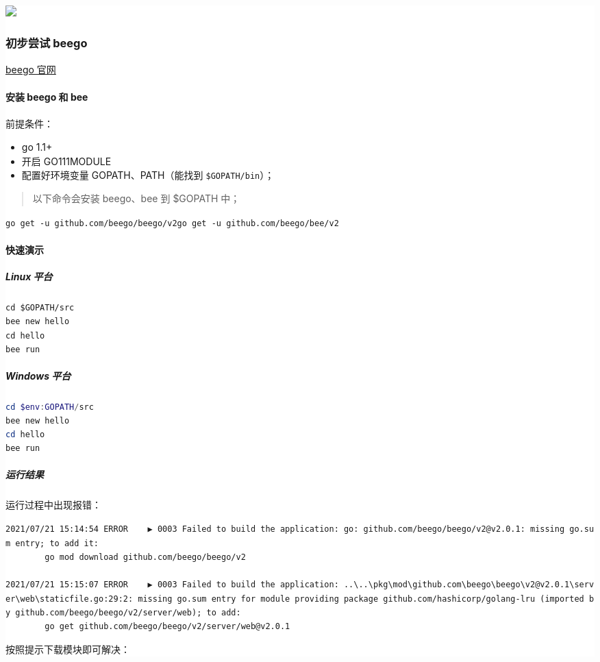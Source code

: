    ![](https://raw.githubusercontent.com/jvfan/jvfan.github.io/master/img/post_img/20210704011746.png)

### 初步尝试 beego

[beego 官网](https://beego.me/) 

#### 安装 beego 和 bee

前提条件：

* go 1.1+
* 开启 GO111MODULE
* 配置好环境变量 GOPATH、PATH（能找到 `$GOPATH/bin`）；

> 以下命令会安装 beego、bee 到 $GOPATH 中；

```shell
go get -u github.com/beego/beego/v2go get -u github.com/beego/bee/v2
```

#### 快速演示

##### Linux 平台

```shell
cd $GOPATH/src
bee new hello
cd hello
bee run
```

##### Windows 平台

```powershell
cd $env:GOPATH/src
bee new hello
cd hello
bee run
```

##### 运行结果

运行过程中出现报错：

```
2021/07/21 15:14:54 ERROR    ▶ 0003 Failed to build the application: go: github.com/beego/beego/v2@v2.0.1: missing go.sum entry; to add it:
        go mod download github.com/beego/beego/v2

2021/07/21 15:15:07 ERROR    ▶ 0003 Failed to build the application: ..\..\pkg\mod\github.com\beego\beego\v2@v2.0.1\server\web\staticfile.go:29:2: missing go.sum entry for module providing package github.com/hashicorp/golang-lru (imported by github.com/beego/beego/v2/server/web); to add:
        go get github.com/beego/beego/v2/server/web@v2.0.1
```

按照提示下载模块即可解决：
